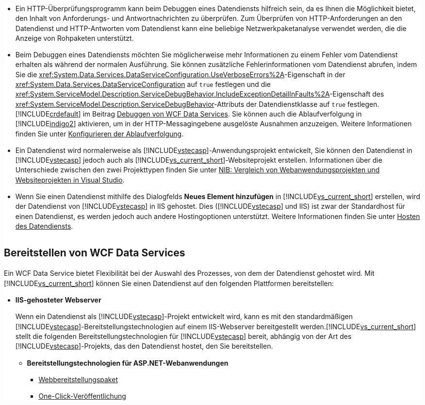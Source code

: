 -   Ein HTTP\-Überprüfungsprogramm kann beim Debuggen eines Datendiensts hilfreich sein, da es Ihnen die Möglichkeit bietet, den Inhalt von Anforderungs\- und Antwortnachrichten zu überprüfen. Zum Überprüfen von HTTP\-Anforderungen an den Datendienst und HTTP\-Antworten vom Datendienst kann eine beliebige Netzwerkpaketanalyse verwendet werden, die die Anzeige von Rohpaketen unterstützt.  
  
-   Beim Debuggen eines Datendiensts möchten Sie möglicherweise mehr Informationen zu einem Fehler vom Datendienst erhalten als während der normalen Ausführung. Sie können zusätzliche Fehlerinformationen vom Datendienst abrufen, indem Sie die <xref:System.Data.Services.DataServiceConfiguration.UseVerboseErrors%2A>\-Eigenschaft in der <xref:System.Data.Services.DataServiceConfiguration> auf `true` festlegen und die <xref:System.ServiceModel.Description.ServiceDebugBehavior.IncludeExceptionDetailInFaults%2A>\-Eigenschaft des <xref:System.ServiceModel.Description.ServiceDebugBehavior>\-Attributs der Datendienstklasse auf `true` festlegen.[!INCLUDE[crdefault](../../../../includes/crdefault-md.md)] im Beitrag [Debuggen von WCF Data Services](http://go.microsoft.com/fwlink/?LinkId=201868). Sie können auch die Ablaufverfolgung in [!INCLUDE[indigo2](../../../../includes/indigo2-md.md)] aktivieren, um in der HTTP\-Messagingebene ausgelöste Ausnahmen anzuzeigen. Weitere Informationen finden Sie unter [Konfigurieren der Ablaufverfolgung](../../../../docs/framework/wcf/diagnostics/tracing/configuring-tracing.md).  
  
-   Ein Datendienst wird normalerweise als [!INCLUDE[vstecasp](../../../../includes/vstecasp-md.md)]\-Anwendungsprojekt entwickelt, Sie können den Datendienst in [!INCLUDE[vstecasp](../../../../includes/vstecasp-md.md)] jedoch auch als [!INCLUDE[vs_current_short](../../../../includes/vs-current-short-md.md)]\-Websiteprojekt erstellen. Informationen über die Unterschiede zwischen den zwei Projekttypen finden Sie unter [NIB: Vergleich von Webanwendungsprojekten und Websiteprojekten in Visual Studio](http://msdn.microsoft.com/de-de/2861815e-f5a2-4378-a2f8-b8a86dc012f5).  
  
-   Wenn Sie einen Datendienst mithilfe des Dialogfelds **Neues Element hinzufügen** in [!INCLUDE[vs_current_short](../../../../includes/vs-current-short-md.md)] erstellen, wird der Datendienst von [!INCLUDE[vstecasp](../../../../includes/vstecasp-md.md)] in IIS gehostet. Dies \([!INCLUDE[vstecasp](../../../../includes/vstecasp-md.md)] und IIS\) ist zwar der Standardhost für einen Datendienst, es werden jedoch auch andere Hostingoptionen unterstützt. Weitere Informationen finden Sie unter [Hosten des Datendiensts](../../../../docs/framework/data/wcf/hosting-the-data-service-wcf-data-services.md).  
  
## Bereitstellen von WCF Data Services  
 Ein WCF Data Service bietet Flexibilität bei der Auswahl des Prozesses, von dem der Datendienst gehostet wird. Mit [!INCLUDE[vs_current_short](../../../../includes/vs-current-short-md.md)] können Sie einen Datendienst auf den folgenden Plattformen bereitstellen:  
  
-   **IIS\-gehosteter Webserver**  
  
     Wenn ein Datendienst als [!INCLUDE[vstecasp](../../../../includes/vstecasp-md.md)]\-Projekt entwickelt wird, kann es mit den standardmäßigen [!INCLUDE[vstecasp](../../../../includes/vstecasp-md.md)]\-Bereitstellungstechnologien auf einem IIS\-Webserver bereitgestellt werden.[!INCLUDE[vs_current_short](../../../../includes/vs-current-short-md.md)] stellt die folgenden Bereitstellungstechnologien für [!INCLUDE[vstecasp](../../../../includes/vstecasp-md.md)] bereit, abhängig von der Art des [!INCLUDE[vstecasp](../../../../includes/vstecasp-md.md)]\-Projekts, das den Datendienst hostet, den Sie bereitstellen.  
  
    -   **Bereitstellungstechnologien für ASP.NET\-Webanwendungen**  
  
        -   [Webbereitstellungspaket](http://msdn.microsoft.com/de-de/1f9713c8-9540-494c-b80d-9893b970ad6f)  
  
        -   [One\-Click\-Veröffentlichung](http://msdn.microsoft.com/de-de/59226246-99ad-4aec-975d-7c61e8a8911c)  
  